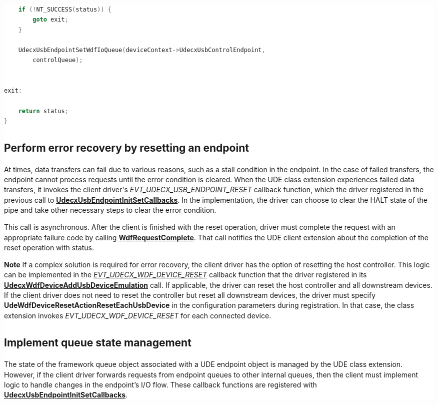 ```cpp
    if (!NT_SUCCESS(status)) {
        goto exit;
    }

    UdecxUsbEndpointSetWdfIoQueue(deviceContext->UdecxUsbControlEndpoint,
        controlQueue);


exit:

    return status;
}
```

## Perform error recovery by resetting an endpoint


At times, data transfers can fail due to various reasons, such as a stall condition in the endpoint. In the case of failed transfers, the endpoint cannot process requests until the error condition is cleared. When the UDE class extension experiences failed data transfers, it invokes the client driver's [*EVT\_UDECX\_USB\_ENDPOINT\_RESET*](https://docs.microsoft.com/windows-hardware/drivers/ddi/content/udecxusbendpoint/nc-udecxusbendpoint-evt_udecx_usb_endpoint_reset) callback function, which the driver registered in the previous call to [**UdecxUsbEndpointInitSetCallbacks**](https://docs.microsoft.com/windows-hardware/drivers/ddi/content/udecxusbendpoint/nf-udecxusbendpoint-udecxusbendpointinitsetcallbacks). In the implementation, the driver can choose to clear the HALT state of the pipe and take other necessary steps to clear the error condition.

This call is asynchronous. After the client is finished with the reset operation, driver must complete the request with an appropriate failure code by calling [**WdfRequestComplete**](https://docs.microsoft.com/windows-hardware/drivers/ddi/content/wdfrequest/nf-wdfrequest-wdfrequestcomplete). That call notifies the UDE client extension about the completion of the reset operation with status.

**Note**  If a complex solution is required for error recovery, the client driver has the option of resetting the host controller. This logic can be implemented in the [*EVT\_UDECX\_WDF\_DEVICE\_RESET*](https://docs.microsoft.com/windows-hardware/drivers/ddi/content/udecxwdfdevice/nc-udecxwdfdevice-evt_udecx_wdf_device_reset) callback function that the driver registered in its [**UdecxWdfDeviceAddUsbDeviceEmulation**](https://docs.microsoft.com/windows-hardware/drivers/ddi/content/udecxwdfdevice/nf-udecxwdfdevice-udecxwdfdeviceaddusbdeviceemulation) call. If applicable, the driver can reset the host controller and all downstream devices. If the client driver does not need to reset the controller but reset all downstream devices, the driver must specify **UdeWdfDeviceResetActionResetEachUsbDevice** in the configuration parameters during registration. In that case, the class extension invokes *EVT\_UDECX\_WDF\_DEVICE\_RESET* for each connected device.

## Implement queue state management

The state of the framework queue object associated with a UDE endpoint object is managed by the UDE class extension. However, if the client driver forwards requests from endpoint queues to other internal queues, then the client must implement logic to handle changes in the endpoint’s I/O flow. These callback functions are registered with [**UdecxUsbEndpointInitSetCallbacks**](https://docs.microsoft.com/windows-hardware/drivers/ddi/content/udecxusbendpoint/nf-udecxusbendpoint-udecxusbendpointinitsetcallbacks).
